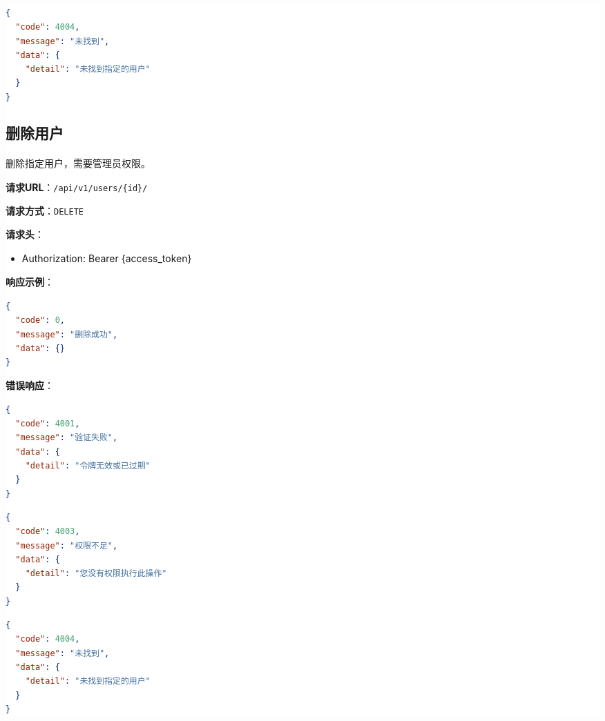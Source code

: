 ```json
{
  "code": 4004,
  "message": "未找到",
  "data": {
    "detail": "未找到指定的用户"
  }
}
```

## 删除用户

删除指定用户，需要管理员权限。

**请求URL**：`/api/v1/users/{id}/`

**请求方式**：`DELETE`

**请求头**：
- Authorization: Bearer {access_token}

**响应示例**：

```json
{
  "code": 0,
  "message": "删除成功",
  "data": {}
}
```

**错误响应**：

```json
{
  "code": 4001,
  "message": "验证失败",
  "data": {
    "detail": "令牌无效或已过期"
  }
}
```

```json
{
  "code": 4003,
  "message": "权限不足",
  "data": {
    "detail": "您没有权限执行此操作"
  }
}
```

```json
{
  "code": 4004,
  "message": "未找到",
  "data": {
    "detail": "未找到指定的用户"
  }
}
```
